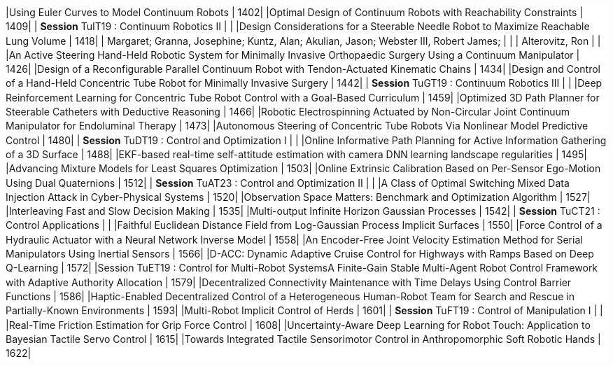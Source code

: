 |Using Euler Curves to Model Continuum Robots | 1402|
|Optimal Design of Continuum Robots with Reachability Constraints | 1409|
| **Session** TuIT19 : Continuum Robotics II |  |
|Design Considerations for a Steerable Needle Robot to Maximize Reachable Lung Volume | 1418|
| Margaret; Granna, Josephine; Kuntz, Alan; Akulian, Jason; Webster III, Robert James;  |  |
| Alterovitz, Ron |  |
|An Active Steering Hand-Held Robotic System for Minimally Invasive Orthopaedic Surgery Using a  Continuum Manipulator | 1426|
|Design of a Reconfigurable Parallel Continuum Robot with Tendon-Actuated Kinematic Chains | 1434|
|Design and Control of a Hand-Held Concentric Tube Robot for Minimally Invasive Surgery | 1442|
| **Session** TuGT19 : Continuum Robotics III |  |
|Deep Reinforcement Learning for Concentric Tube Robot Control with a Goal-Based Curriculum | 1459|
|Optimized 3D Path Planner for Steerable Catheters with Deductive Reasoning | 1466|
|Robotic Electrospinning Actuated by Non-Circular Joint Continuum Manipulator for Endoluminal  Therapy | 1473|
|Autonomous Steering of Concentric Tube Robots Via Nonlinear Model Predictive Control | 1480|
| **Session** TuDT19 : Control and Optimization I |  |
|Online Informative Path Planning for Active Information Gathering of a 3D Surface | 1488|
|EKF-based real-time self-attitude estimation with camera DNN learning landscape regularities | 1495|
|Advancing Mixture Models for Least Squares Optimization | 1503|
|Online Extrinsic Calibration Based on Per-Sensor Ego-Motion Using Dual Quaternions | 1512|
| **Session** TuAT23 : Control and Optimization II |  |
|A Class of Optimal Switching Mixed Data Injection Attack in Cyber-Physical Systems | 1520|
|Observation Space Matters: Benchmark and Optimization Algorithm | 1527|
|Interleaving Fast and Slow Decision Making | 1535|
|Multi-output Infinite Horizon Gaussian Processes | 1542|
| **Session** TuCT21 : Control Applications |  |
|Faithful Euclidean Distance Field from Log-Gaussian Process Implicit Surfaces | 1550|
|Force Control of a Hydraulic Actuator with a Neural Network Inverse Model | 1558|
|An Encoder-Free Joint Velocity Estimation Method for Serial Manipulators Using Inertial Sensors | 1566|
|D-ACC: Dynamic Adaptive Cruise Control for Highways with Ramps Based on Deep Q-Learning | 1572|
|Session TuET19 : Control for Multi-Robot SystemsA Finite-Gain Stable Multi-Agent Robot Control Framework with Adaptive Authority Allocation | 1579|
|Decentralized Connectivity Maintenance with Time Delays Using Control Barrier Functions | 1586|
|Haptic-Enabled Decentralized Control of a Heterogeneous Human-Robot Team for Search and  Rescue in Partially-Known Environments | 1593|
|Multi-Robot Implicit Control of Herds | 1601|
| **Session** TuFT19 : Control of Manipulation I |  |
|Real-Time Friction Estimation for Grip Force Control | 1608|
|Uncertainty-Aware Deep Learning for Robot Touch: Application to Bayesian Tactile Servo Control | 1615|
|Towards Integrated Tactile Sensorimotor Control in Anthropomorphic Soft Robotic Hands | 1622|